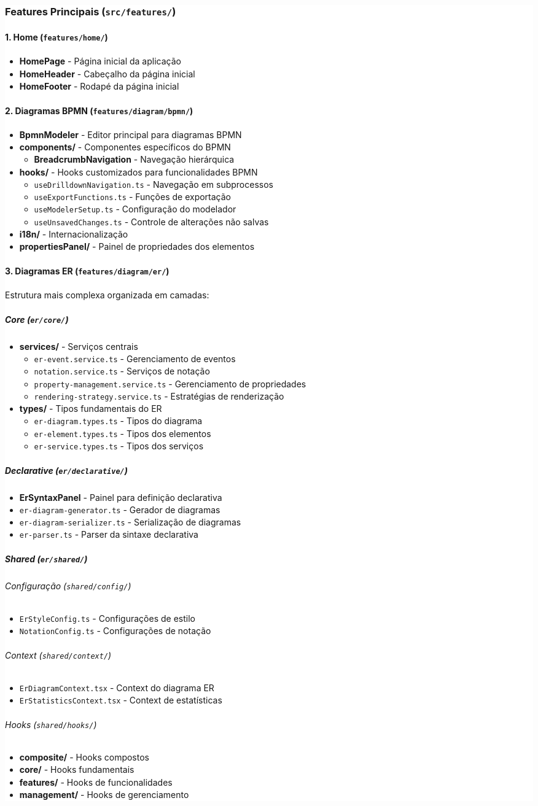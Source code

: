 ### Features Principais (`src/features/`)

#### 1. Home (`features/home/`)
- **HomePage** - Página inicial da aplicação
- **HomeHeader** - Cabeçalho da página inicial
- **HomeFooter** - Rodapé da página inicial

#### 2. Diagramas BPMN (`features/diagram/bpmn/`)
- **BpmnModeler** - Editor principal para diagramas BPMN
- **components/** - Componentes específicos do BPMN
  - **BreadcrumbNavigation** - Navegação hierárquica
- **hooks/** - Hooks customizados para funcionalidades BPMN
  - `useDrilldownNavigation.ts` - Navegação em subprocessos
  - `useExportFunctions.ts` - Funções de exportação
  - `useModelerSetup.ts` - Configuração do modelador
  - `useUnsavedChanges.ts` - Controle de alterações não salvas
- **i18n/** - Internacionalização
- **propertiesPanel/** - Painel de propriedades dos elementos

#### 3. Diagramas ER (`features/diagram/er/`)

Estrutura mais complexa organizada em camadas:

##### Core (`er/core/`)
- **services/** - Serviços centrais
  - `er-event.service.ts` - Gerenciamento de eventos
  - `notation.service.ts` - Serviços de notação
  - `property-management.service.ts` - Gerenciamento de propriedades
  - `rendering-strategy.service.ts` - Estratégias de renderização
- **types/** - Tipos fundamentais do ER
  - `er-diagram.types.ts` - Tipos do diagrama
  - `er-element.types.ts` - Tipos dos elementos
  - `er-service.types.ts` - Tipos dos serviços

##### Declarative (`er/declarative/`)
- **ErSyntaxPanel** - Painel para definição declarativa
- `er-diagram-generator.ts` - Gerador de diagramas
- `er-diagram-serializer.ts` - Serialização de diagramas
- `er-parser.ts` - Parser da sintaxe declarativa

##### Shared (`er/shared/`)

###### Configuração (`shared/config/`)
- `ErStyleConfig.ts` - Configurações de estilo
- `NotationConfig.ts` - Configurações de notação

###### Context (`shared/context/`)
- `ErDiagramContext.tsx` - Context do diagrama ER
- `ErStatisticsContext.tsx` - Context de estatísticas

###### Hooks (`shared/hooks/`)
- **composite/** - Hooks compostos
- **core/** - Hooks fundamentais
- **features/** - Hooks de funcionalidades
- **management/** - Hooks de gerenciamento
